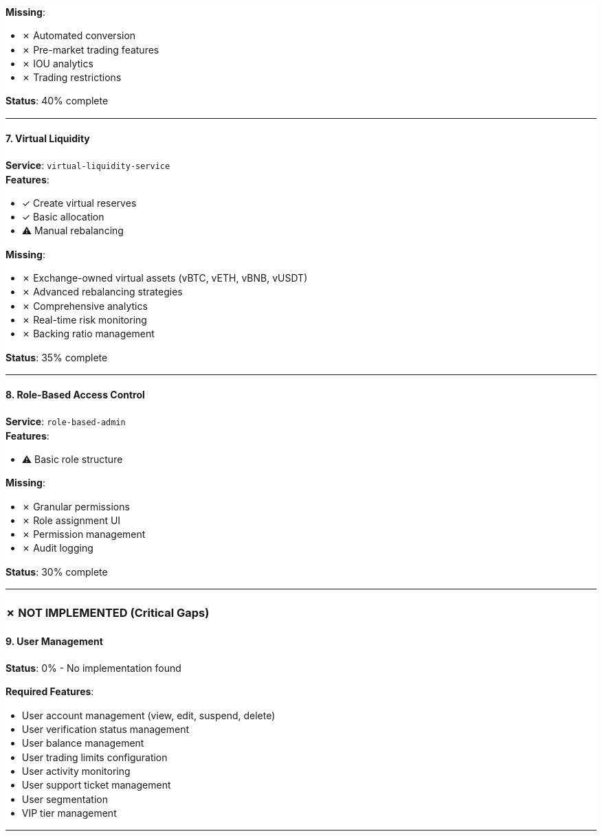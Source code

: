 **Missing**:
- ✗ Automated conversion
- ✗ Pre-market trading features
- ✗ IOU analytics
- ✗ Trading restrictions

**Status**: 40% complete

---

#### 7. Virtual Liquidity
**Service**: `virtual-liquidity-service`  
**Features**:
- ✓ Create virtual reserves
- ✓ Basic allocation
- ⚠ Manual rebalancing

**Missing**:
- ✗ Exchange-owned virtual assets (vBTC, vETH, vBNB, vUSDT)
- ✗ Advanced rebalancing strategies
- ✗ Comprehensive analytics
- ✗ Real-time risk monitoring
- ✗ Backing ratio management

**Status**: 35% complete

---

#### 8. Role-Based Access Control
**Service**: `role-based-admin`  
**Features**:
- ⚠ Basic role structure

**Missing**:
- ✗ Granular permissions
- ✗ Role assignment UI
- ✗ Permission management
- ✗ Audit logging

**Status**: 30% complete

---

### ✗ NOT IMPLEMENTED (Critical Gaps)

#### 9. User Management
**Status**: 0% - No implementation found

**Required Features**:
- User account management (view, edit, suspend, delete)
- User verification status management
- User balance management
- User trading limits configuration
- User activity monitoring
- User support ticket management
- User segmentation
- VIP tier management

---